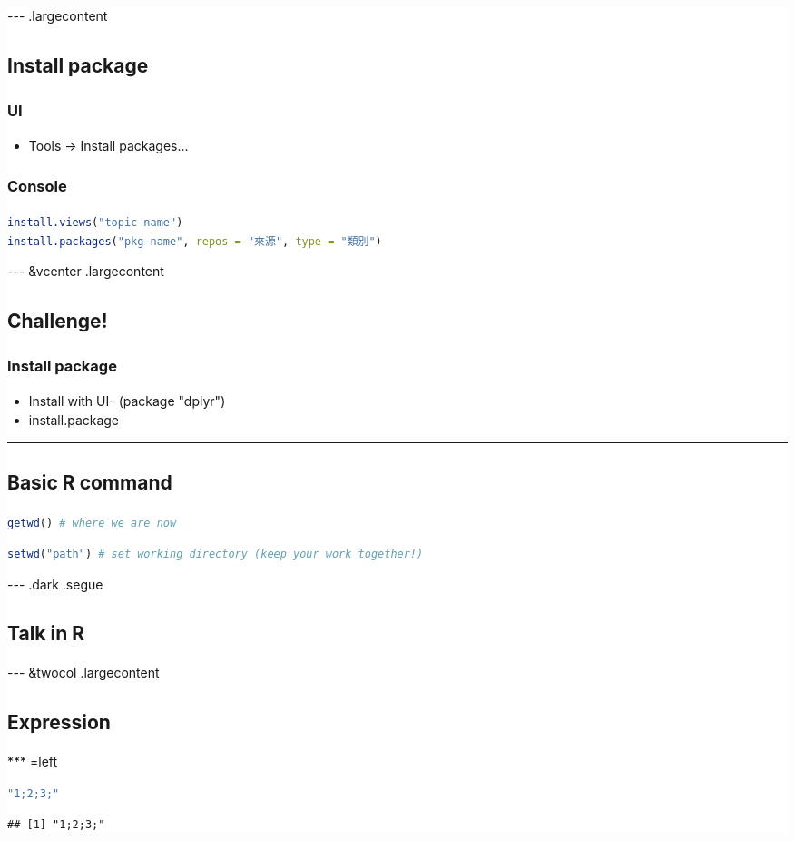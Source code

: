 --- .largecontent

## Install package

### UI

- Tools -> Install packages... 

### Console


```r
install.views("topic-name")
install.packages("pkg-name", repos = "來源", type = "類別")
```

--- &vcenter .largecontent

## Challenge!

### Install package

- Install with UI- (package "dplyr")
- install.package

--- 
## Basic R command


```r
getwd() # where we are now
```

```r
setwd("path") # set working directory (keep your work together!)
```

--- .dark .segue

## Talk in R

--- &twocol .largecontent

## Expression

*** =left


```r
"1;2;3;"
```

```
## [1] "1;2;3;"
```
